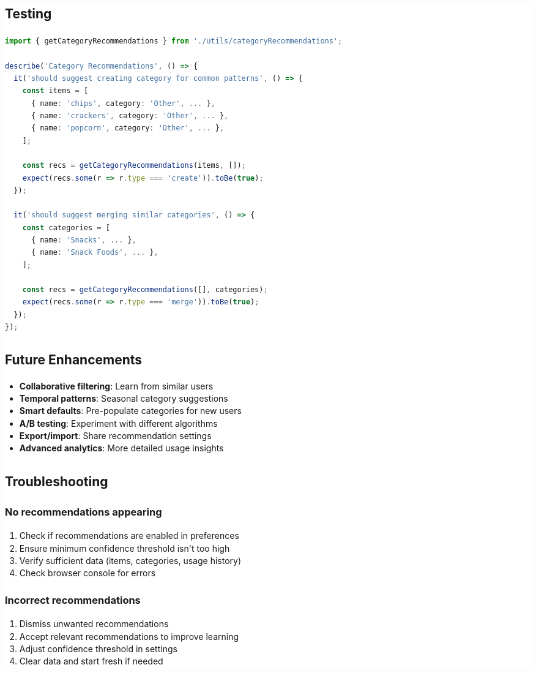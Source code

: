 ## Testing

```typescript
import { getCategoryRecommendations } from './utils/categoryRecommendations';

describe('Category Recommendations', () => {
  it('should suggest creating category for common patterns', () => {
    const items = [
      { name: 'chips', category: 'Other', ... },
      { name: 'crackers', category: 'Other', ... },
      { name: 'popcorn', category: 'Other', ... },
    ];

    const recs = getCategoryRecommendations(items, []);
    expect(recs.some(r => r.type === 'create')).toBe(true);
  });

  it('should suggest merging similar categories', () => {
    const categories = [
      { name: 'Snacks', ... },
      { name: 'Snack Foods', ... },
    ];

    const recs = getCategoryRecommendations([], categories);
    expect(recs.some(r => r.type === 'merge')).toBe(true);
  });
});
```

## Future Enhancements

- **Collaborative filtering**: Learn from similar users
- **Temporal patterns**: Seasonal category suggestions
- **Smart defaults**: Pre-populate categories for new users
- **A/B testing**: Experiment with different algorithms
- **Export/import**: Share recommendation settings
- **Advanced analytics**: More detailed usage insights

## Troubleshooting

### No recommendations appearing

1. Check if recommendations are enabled in preferences
2. Ensure minimum confidence threshold isn't too high
3. Verify sufficient data (items, categories, usage history)
4. Check browser console for errors

### Incorrect recommendations

1. Dismiss unwanted recommendations
2. Accept relevant recommendations to improve learning
3. Adjust confidence threshold in settings
4. Clear data and start fresh if needed
